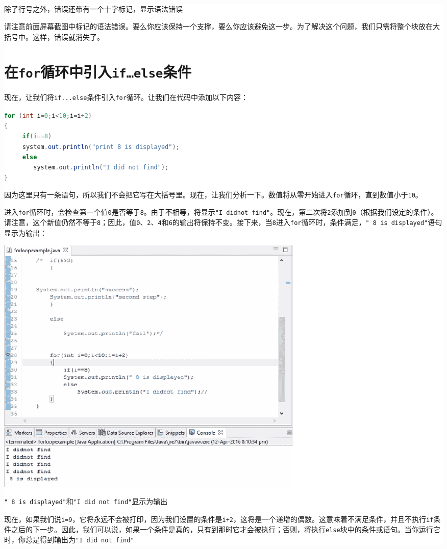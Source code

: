 除了行号之外，错误还带有一个十字标记，显示语法错误

请注意前面屏幕截图中标记的语法错误。要么你应该保持一个支撑，要么你应该避免这一步。为了解决这个问题，我们只需将整个块放在大括号中。这样，错误就消失了。

# 在`for`循环中引入`if…else`条件

现在，让我们将`if...else`条件引入`for`循环。让我们在代码中添加以下内容：

```java
for (int i=0;i<10;i=i+2)
{
     if(i==8)
     system.out.println("print 8 is displayed");
     else 
        system.out.println("I did not find");
}
```

因为这里只有一条语句，所以我们不会把它写在大括号里。现在，让我们分析一下。数值将从零开始进入`for`循环，直到数值小于`10`。

进入`for`循环时，会检查第一个值`0`是否等于`8`。由于不相等，将显示`"I didnot find"`。现在，第二次将`2`添加到`0`（根据我们设定的条件）。请注意，这个新值仍然不等于`8`；因此，值`0`、`2`、`4`和`6`的输出将保持不变。接下来，当`8`进入`for`循环时，条件满足，`" 8 is displayed"`语句显示为输出：

![](img/8c71b43a-21c1-4dd2-a8a9-2f73d9d39404.png)

`" 8 is displayed"`和`"I did not find"`显示为输出

现在，如果我们说`i=9`，它将永远不会被打印，因为我们设置的条件是`i+2`，这将是一个递增的偶数。这意味着不满足条件，并且不执行`if`条件之后的下一步。因此，我们可以说，如果一个条件是真的，只有到那时它才会被执行；否则，将执行`else`块中的条件或语句。当你运行它时，你总是得到输出为`"I did not find"`
